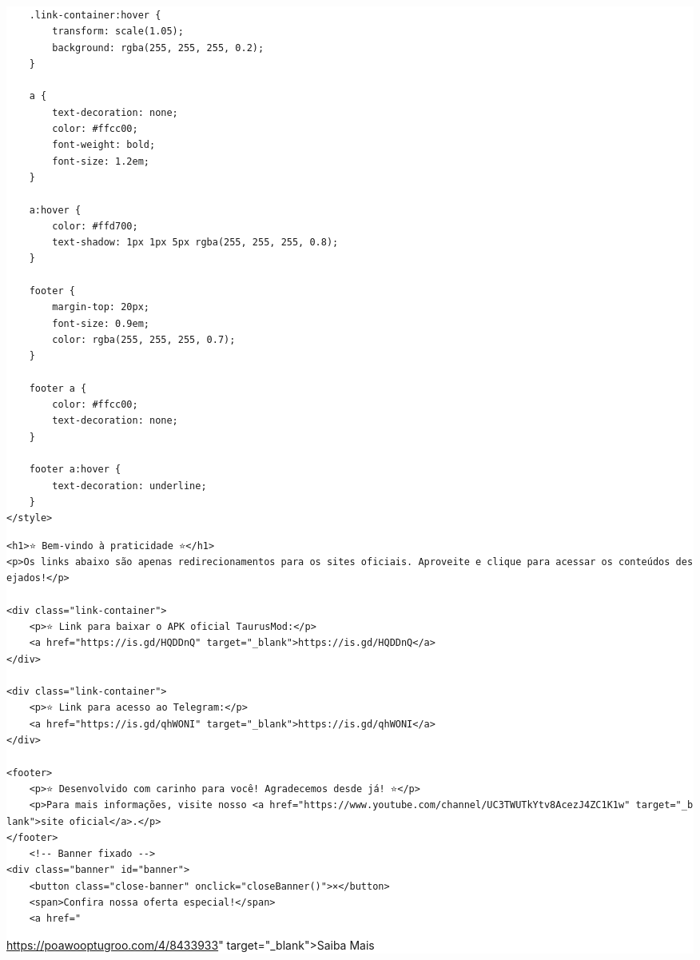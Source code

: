         .link-container:hover {
            transform: scale(1.05);
            background: rgba(255, 255, 255, 0.2);
        }

        a {
            text-decoration: none;
            color: #ffcc00;
            font-weight: bold;
            font-size: 1.2em;
        }

        a:hover {
            color: #ffd700;
            text-shadow: 1px 1px 5px rgba(255, 255, 255, 0.8);
        }

        footer {
            margin-top: 20px;
            font-size: 0.9em;
            color: rgba(255, 255, 255, 0.7);
        }

        footer a {
            color: #ffcc00;
            text-decoration: none;
        }

        footer a:hover {
            text-decoration: underline;
        }
    </style>
</head>
<body>
    <div class="content"> </div>
    
    <h1>⭐ Bem-vindo à praticidade ⭐</h1>
    <p>Os links abaixo são apenas redirecionamentos para os sites oficiais. Aproveite e clique para acessar os conteúdos desejados!</p>

    <div class="link-container">
        <p>⭐ Link para baixar o APK oficial TaurusMod:</p>
        <a href="https://is.gd/HQDDnQ" target="_blank">https://is.gd/HQDDnQ</a>
    </div>

    <div class="link-container">
        <p>⭐ Link para acesso ao Telegram:</p>
        <a href="https://is.gd/qhWONI" target="_blank">https://is.gd/qhWONI</a>
    </div>

    <footer>
        <p>⭐ Desenvolvido com carinho para você! Agradecemos desde já! ⭐</p>
        <p>Para mais informações, visite nosso <a href="https://www.youtube.com/channel/UC3TWUTkYtv8AcezJ4ZC1K1w" target="_blank">site oficial</a>.</p>
    </footer>
        <!-- Banner fixado -->
    <div class="banner" id="banner">
        <button class="close-banner" onclick="closeBanner()">×</button>
        <span>Confira nossa oferta especial!</span>
        <a href="
https://poawooptugroo.com/4/8433933" target="_blank">Saiba Mais</a>
    </div>
